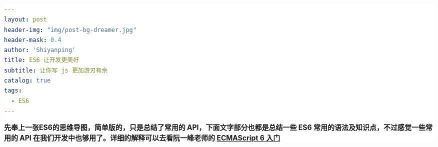 ```yaml
---
layout: post
header-img: "img/post-bg-dreamer.jpg"
header-mask: 0.4
author: 'Shiyanping'
title: ES6 让开发更美好
subtitle: 让你写 js 更加游刃有余
catalog: true
tags:
  - ES6
---
```


**先奉上一张ES6的思维导图，简单版的，只是总结了常用的 API，下面文字部分也都是总结一些 ES6 常用的语法及知识点，不过感觉一些常用的 API 在我们开发中也够用了。详细的解释可以去看阮一峰老师的 [ECMAScript 6 入门](http://es6.ruanyifeng.com/)**

